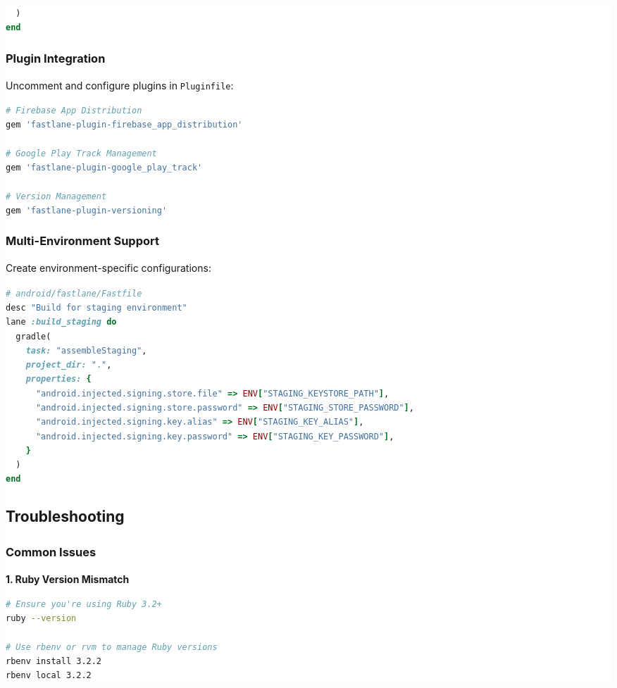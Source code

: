 ```ruby
  )
end
```

### Plugin Integration

Uncomment and configure plugins in `Pluginfile`:

```ruby
# Firebase App Distribution
gem 'fastlane-plugin-firebase_app_distribution'

# Google Play Track Management
gem 'fastlane-plugin-google_play_track'

# Version Management
gem 'fastlane-plugin-versioning'
```

### Multi-Environment Support

Create environment-specific configurations:

```ruby
# android/fastlane/Fastfile
desc "Build for staging environment"
lane :build_staging do
  gradle(
    task: "assembleStaging",
    project_dir: ".",
    properties: {
      "android.injected.signing.store.file" => ENV["STAGING_KEYSTORE_PATH"],
      "android.injected.signing.store.password" => ENV["STAGING_STORE_PASSWORD"],
      "android.injected.signing.key.alias" => ENV["STAGING_KEY_ALIAS"],
      "android.injected.signing.key.password" => ENV["STAGING_KEY_PASSWORD"],
    }
  )
end
```

## Troubleshooting

### Common Issues

**1. Ruby Version Mismatch**
```bash
# Ensure you're using Ruby 3.2+
ruby --version

# Use rbenv or rvm to manage Ruby versions
rbenv install 3.2.2
rbenv local 3.2.2
```
